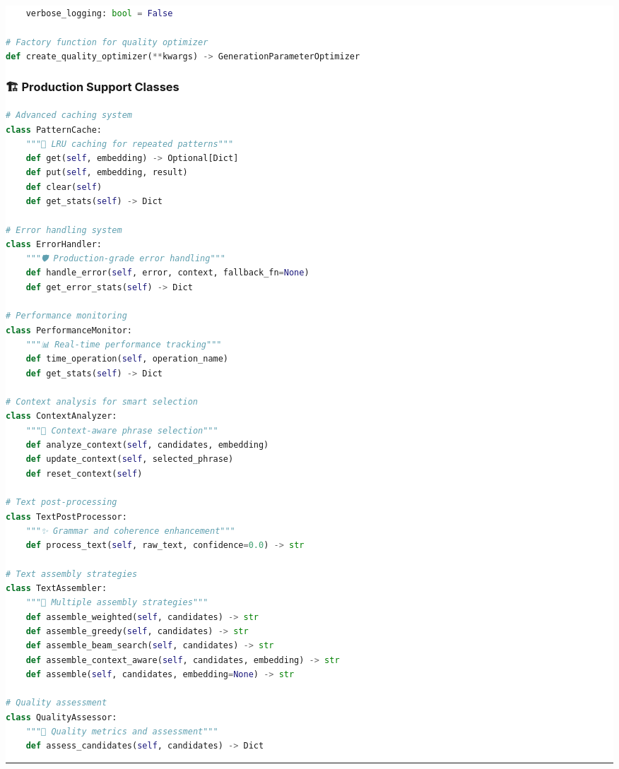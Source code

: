 ```python
    verbose_logging: bool = False

# Factory function for quality optimizer
def create_quality_optimizer(**kwargs) -> GenerationParameterOptimizer
```

### 🏗️ Production Support Classes

```python
# Advanced caching system
class PatternCache:
    """💾 LRU caching for repeated patterns"""
    def get(self, embedding) -> Optional[Dict]
    def put(self, embedding, result)
    def clear(self)
    def get_stats(self) -> Dict

# Error handling system
class ErrorHandler:
    """🛡️ Production-grade error handling"""
    def handle_error(self, error, context, fallback_fn=None)
    def get_error_stats(self) -> Dict

# Performance monitoring
class PerformanceMonitor:
    """📊 Real-time performance tracking"""
    def time_operation(self, operation_name)
    def get_stats(self) -> Dict

# Context analysis for smart selection
class ContextAnalyzer:
    """🧠 Context-aware phrase selection"""
    def analyze_context(self, candidates, embedding)
    def update_context(self, selected_phrase)
    def reset_context(self)

# Text post-processing
class TextPostProcessor:
    """✨ Grammar and coherence enhancement"""
    def process_text(self, raw_text, confidence=0.0) -> str

# Text assembly strategies
class TextAssembler:
    """🔧 Multiple assembly strategies"""
    def assemble_weighted(self, candidates) -> str
    def assemble_greedy(self, candidates) -> str
    def assemble_beam_search(self, candidates) -> str
    def assemble_context_aware(self, candidates, embedding) -> str
    def assemble(self, candidates, embedding=None) -> str

# Quality assessment
class QualityAssessor:
    """📏 Quality metrics and assessment"""
    def assess_candidates(self, candidates) -> Dict
```

---